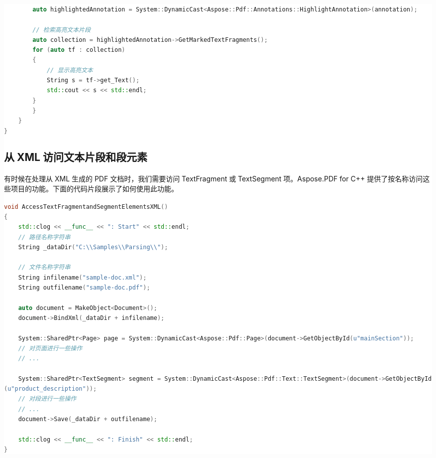 ```cpp
        auto highlightedAnnotation = System::DynamicCast<Aspose::Pdf::Annotations::HighlightAnnotation>(annotation);

        // 检索高亮文本片段
        auto collection = highlightedAnnotation->GetMarkedTextFragments();
        for (auto tf : collection)
        {
            // 显示高亮文本
            String s = tf->get_Text();
            std::cout << s << std::endl;
        }
        }
    }
}
```

## 从 XML 访问文本片段和段元素

有时候在处理从 XML 生成的 PDF 文档时，我们需要访问 TextFragment 或 TextSegment 项。Aspose.PDF for C++ 提供了按名称访问这些项目的功能。下面的代码片段展示了如何使用此功能。

```cpp
void AccessTextFragmentandSegmentElementsXML()
{
    std::clog << __func__ << ": Start" << std::endl;
    // 路径名称字符串
    String _dataDir("C:\\Samples\\Parsing\\");

    // 文件名称字符串
    String infilename("sample-doc.xml");
    String outfilename("sample-doc.pdf");

    auto document = MakeObject<Document>();
    document->BindXml(_dataDir + infilename);

    System::SharedPtr<Page> page = System::DynamicCast<Aspose::Pdf::Page>(document->GetObjectById(u"mainSection"));
    // 对页面进行一些操作
    // ...

    System::SharedPtr<TextSegment> segment = System::DynamicCast<Aspose::Pdf::Text::TextSegment>(document->GetObjectById(u"product_description"));
    // 对段进行一些操作
    // ...
    document->Save(_dataDir + outfilename);

    std::clog << __func__ << ": Finish" << std::endl;
}
```